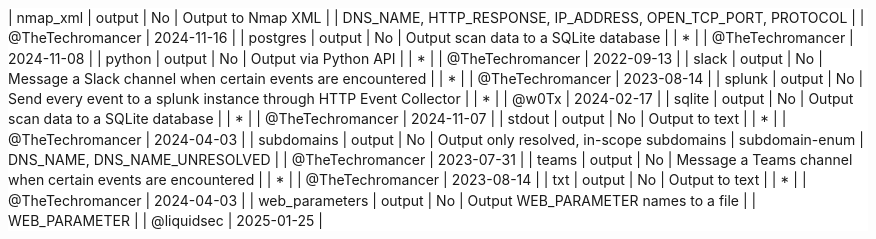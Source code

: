 | nmap_xml             | output   | No              | Output to Nmap XML                                                                                                                                    |                                                                  | DNS_NAME, HTTP_RESPONSE, IP_ADDRESS, OPEN_TCP_PORT, PROTOCOL                                                                            |                                                             | @TheTechromancer | 2024-11-16     |
| postgres             | output   | No              | Output scan data to a SQLite database                                                                                                                 |                                                                  | *                                                                                                                                       |                                                             | @TheTechromancer | 2024-11-08     |
| python               | output   | No              | Output via Python API                                                                                                                                 |                                                                  | *                                                                                                                                       |                                                             | @TheTechromancer | 2022-09-13     |
| slack                | output   | No              | Message a Slack channel when certain events are encountered                                                                                           |                                                                  | *                                                                                                                                       |                                                             | @TheTechromancer | 2023-08-14     |
| splunk               | output   | No              | Send every event to a splunk instance through HTTP Event Collector                                                                                    |                                                                  | *                                                                                                                                       |                                                             | @w0Tx            | 2024-02-17     |
| sqlite               | output   | No              | Output scan data to a SQLite database                                                                                                                 |                                                                  | *                                                                                                                                       |                                                             | @TheTechromancer | 2024-11-07     |
| stdout               | output   | No              | Output to text                                                                                                                                        |                                                                  | *                                                                                                                                       |                                                             | @TheTechromancer | 2024-04-03     |
| subdomains           | output   | No              | Output only resolved, in-scope subdomains                                                                                                             | subdomain-enum                                                   | DNS_NAME, DNS_NAME_UNRESOLVED                                                                                                           |                                                             | @TheTechromancer | 2023-07-31     |
| teams                | output   | No              | Message a Teams channel when certain events are encountered                                                                                           |                                                                  | *                                                                                                                                       |                                                             | @TheTechromancer | 2023-08-14     |
| txt                  | output   | No              | Output to text                                                                                                                                        |                                                                  | *                                                                                                                                       |                                                             | @TheTechromancer | 2024-04-03     |
| web_parameters       | output   | No              | Output WEB_PARAMETER names to a file                                                                                                                  |                                                                  | WEB_PARAMETER                                                                                                                           |                                                             | @liquidsec       | 2025-01-25     |